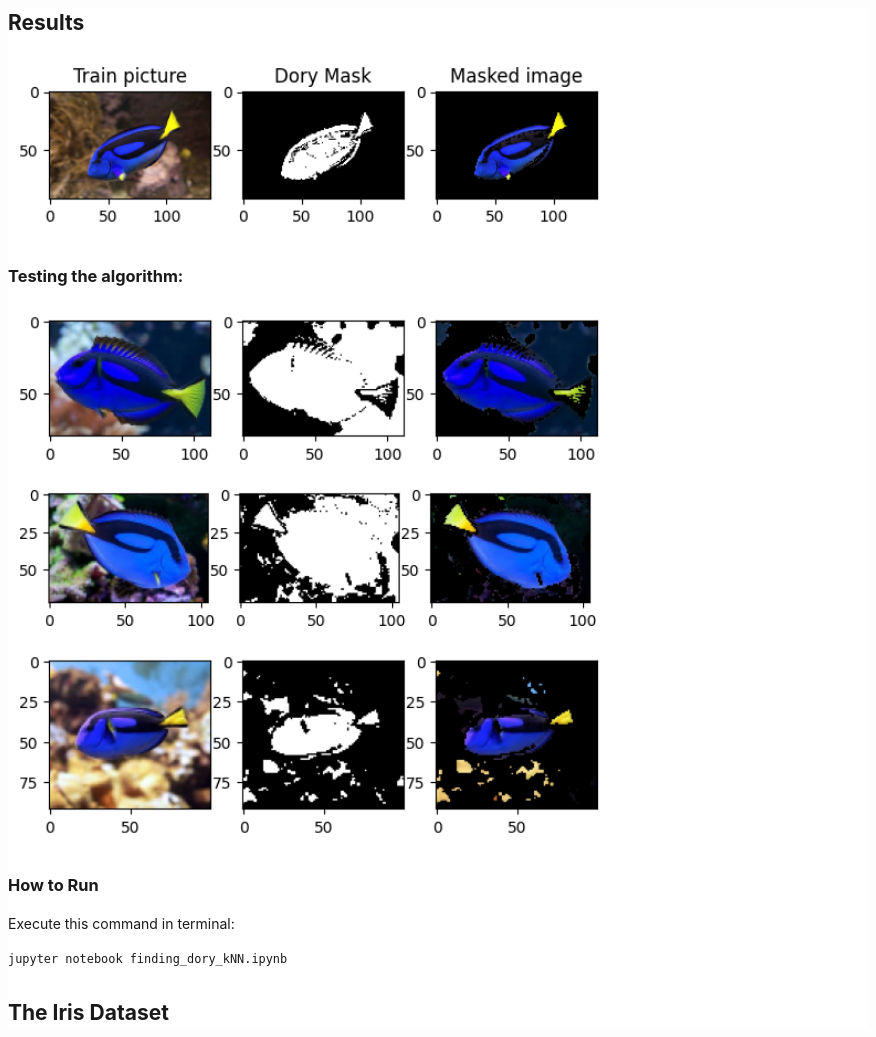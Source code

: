 ## Results

<img src="finding_Dory\output\final_result.png" width="600">

### Testing the algorithm:
<img src="finding_Dory\output\final_result_1.png" width="600">
<img src="finding_Dory\output\final_result_2.png" width="600">
<img src="finding_Dory\output\final_result_3.png" width="600">

### How to Run
Execute this command in terminal:
```
jupyter notebook finding_dory_kNN.ipynb
```
## The Iris Dataset 
